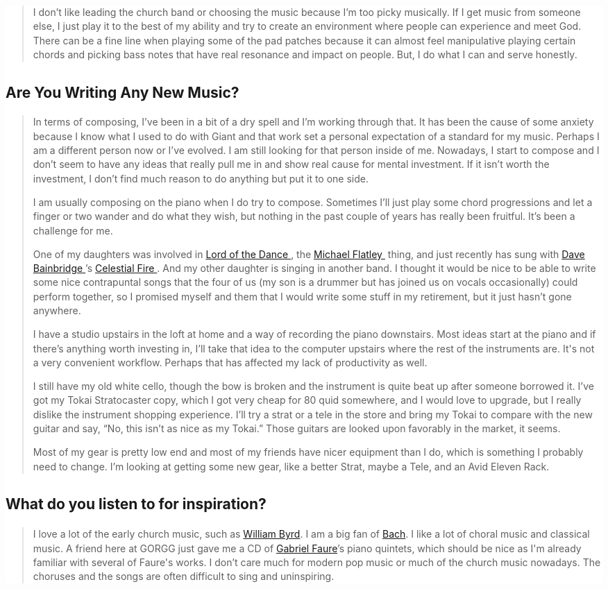 > I don’t like leading the church band or choosing the music because I’m too picky musically. If I get music from someone else, I just play it to the best of my ability and try to create an environment where people can experience and meet God. There can be a fine line when playing some of the pad patches because it can almost feel manipulative playing certain chords and picking bass notes that have real resonance and impact on people. But, I do what I can and serve honestly.

## Are You Writing Any New Music?

> In terms of composing, I’ve been in a bit of a dry spell and I’m working through that. It has been the cause of some anxiety because I know what I used to do with Giant and that work set a personal expectation of a standard for my music. Perhaps I am a different person now or I’ve evolved. I am still looking for that person inside of me. Nowadays, I start to compose and I don’t seem to have any ideas that really pull me in and show real cause for mental investment. If it isn’t worth the investment, I don’t find much reason to do anything but put it to one side.
>
> I am usually composing on the piano when I do try to compose. Sometimes I’ll just play some chord progressions and let a finger or two wander and do what they wish, but nothing in the past couple of years has really been fruitful. It’s been a challenge for me.
>
> One of my daughters was involved in [Lord of the Dance&nbsp;<i class="non-mwm fa fa-external-link-square"></i>](https://en.wikipedia.org/wiki/Lord_of_the_Dance_(musical)), the [Michael Flatley&nbsp;<i class="non-mwm fa fa-external-link-square"></i>](https://en.wikipedia.org/wiki/Michael_Flatley) thing, and just recently has sung with [Dave Bainbridge&nbsp;<i class="non-mwm fa fa-external-link-square"></i>](https://en.wikipedia.org/wiki/Dave_Bainbridge)’s [Celestial Fire&nbsp;<i class="non-mwm fa fa-external-link-square"></i>](https://www.burningshed.com/store/progressive/product/536/6238/).  And my other daughter is singing in another band. I thought it would be nice to be able to write some nice contrapuntal songs that the four of us (my son is a drummer but has joined us on vocals occasionally) could perform together, so I promised myself and them that I would write some stuff in my retirement, but it just hasn’t gone anywhere.
>
> I have a studio upstairs in the loft at home and a way of recording the piano downstairs. Most ideas start at the piano and if there’s anything worth investing in, I’ll take that idea to the computer upstairs where the rest of the instruments are. It's not a very convenient workflow. Perhaps that has affected my lack of productivity as well.
>
> I still have my old white cello, though the bow is broken and the instrument is quite beat up after someone borrowed it. I’ve got my Tokai Stratocaster copy, which I got very cheap for 80 quid somewhere, and I would love to upgrade, but I really dislike the instrument shopping experience. I’ll try a strat or a tele in the store and bring my Tokai to compare with the new guitar and say, “No, this isn’t as nice as my Tokai.” Those guitars are looked upon favorably in the market, it seems.
>
> Most of my gear is pretty low end and most of my friends have nicer equipment than I do, which is something I probably need to change. I’m looking at getting some new gear, like a better Strat, maybe a Tele, and an Avid Eleven Rack.


## What do you listen to for inspiration?

> I love a lot of the early church music, such as [William Byrd](https://en.wikipedia.org/wiki/William_Byrd). I am a big fan of [Bach](https://en.wikipedia.org/wiki/Johann_Sebastian_Bach).  I like a lot of choral music and classical music. A friend here at GORGG just gave me a CD of [Gabriel Faure](https://en.wikipedia.org/wiki/Gabriel_Faur%C3%A9)’s piano quintets, which should be nice as I'm already familiar with several of Faure's works. I don’t care much for modern pop music or much of the church music nowadays. The choruses and the songs are often difficult to sing and uninspiring.

